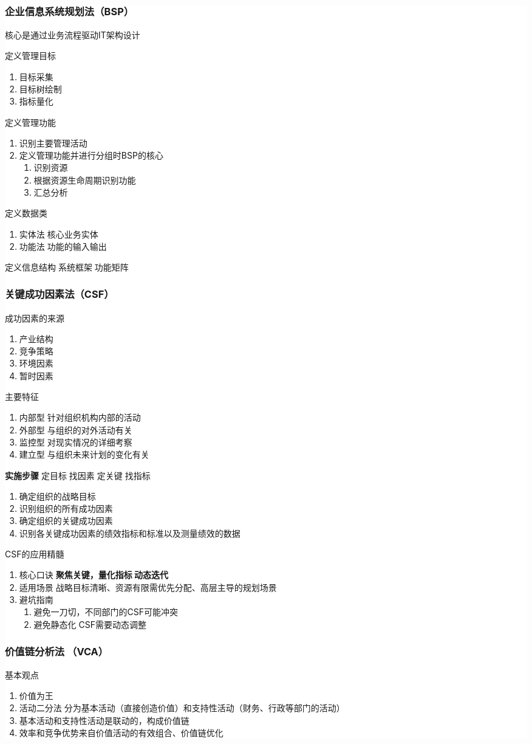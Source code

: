 
### 企业信息系统规划法（BSP）
核心是通过业务流程驱动IT架构设计

定义管理目标
1. 目标采集
2. 目标树绘制
3. 指标量化

定义管理功能
1. 识别主要管理活动
2. 定义管理功能并进行分组时BSP的核心
   1. 识别资源
   2. 根据资源生命周期识别功能
   3. 汇总分析

定义数据类
1. 实体法 核心业务实体
2. 功能法 功能的输入输出

定义信息结构 系统框架 功能矩阵


### 关键成功因素法（CSF）

成功因素的来源
1. 产业结构
2. 竞争策略
3. 环境因素
4. 暂时因素

主要特征
1. 内部型 针对组织机构内部的活动
2. 外部型 与组织的对外活动有关
3. 监控型 对现实情况的详细考察
4. 建立型 与组织未来计划的变化有关

**实施步骤** 定目标 找因素 定关键 找指标
1. 确定组织的战略目标
2. 识别组织的所有成功因素
3. 确定组织的关键成功因素
4. 识别各关键成功因素的绩效指标和标准以及测量绩效的数据

CSF的应用精髓
1. 核心口诀 **聚焦关键，量化指标 动态迭代**
2. 适用场景 战略目标清晰、资源有限需优先分配、高层主导的规划场景
3. 避坑指南
   1. 避免一刀切，不同部门的CSF可能冲突
   2. 避免静态化 CSF需要动态调整

### 价值链分析法 （VCA）

基本观点
1. 价值为王
2. 活动二分法 分为基本活动（直接创造价值）和支持性活动（财务、行政等部门的活动）
3. 基本活动和支持性活动是联动的，构成价值链
4. 效率和竞争优势来自价值活动的有效组合、价值链优化
